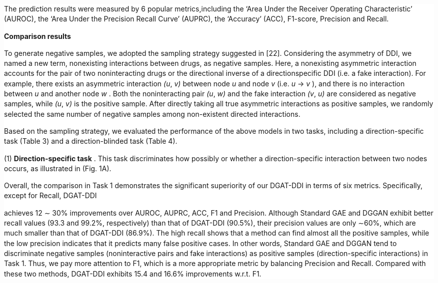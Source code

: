 The prediction results were measured by 6 popular
metrics,including the ‘Area Under the Receiver Operating
Characteristic’ (AUROC), the ‘Area Under the Precision
Recall Curve’ (AUPRC), the ‘Accuracy’ (ACC), F1-score,
Precision and Recall.


**Comparison results**

To generate negative samples, we adopted the sampling
strategy suggested in [22]. Considering the asymmetry
of DDI, we named a new term, nonexisting interactions
between drugs, as negative samples. Here, a nonexisting
asymmetric interaction accounts for the pair of two noninteracting drugs or the directional inverse of a directionspecific DDI (i.e. a fake interaction). For example, there
exists an asymmetric interaction _(u_, _v)_ between node _u_
and node _v_ (i.e. _u_ → _v_ ), and there is no interaction
between _u_ and another node _w_ . Both the noninteracting
pair _(u_, _w)_ and the fake interaction _(v_, _u)_ are considered
as negative samples, while _(u_, _v)_ is the positive sample.
After directly taking all true asymmetric interactions as
positive samples, we randomly selected the same number of negative samples among non-existent directed
interactions.


Based on the sampling strategy, we evaluated the performance of the above models in two tasks, including a
direction-specific task (Table 3) and a direction-blinded
task (Table 4).

(1) **Direction-specific task** . This task discriminates
how possibly or whether a direction-specific interaction
between two nodes occurs, as illustrated in (Fig. 1A).

Overall, the comparison in Task 1 demonstrates the
significant superiority of our DGAT-DDI in terms of
six metrics. Specifically, except for Recall, DGAT-DDI



achieves 12 ∼ 30% improvements over AUROC, AUPRC,
ACC, F1 and Precision. Although Standard GAE and
DGGAN exhibit better recall values (93.3 and 99.2%,
respectively) than that of DGAT-DDI (90.5%), their
precision values are only ∼60%, which are much smaller
than that of DGAT-DDI (86.9%). The high recall shows
that a method can find almost all the positive samples,
while the low precision indicates that it predicts many
false positive cases. In other words, Standard GAE
and DGGAN tend to discriminate negative samples
(noninteractive pairs and fake interactions) as positive
samples (direction-specific interactions) in Task 1. Thus,
we pay more attention to F1, which is a more appropriate
metric by balancing Precision and Recall. Compared with
these two methods, DGAT-DDI exhibits 15.4 and 16.6%
improvements w.r.t. F1.
